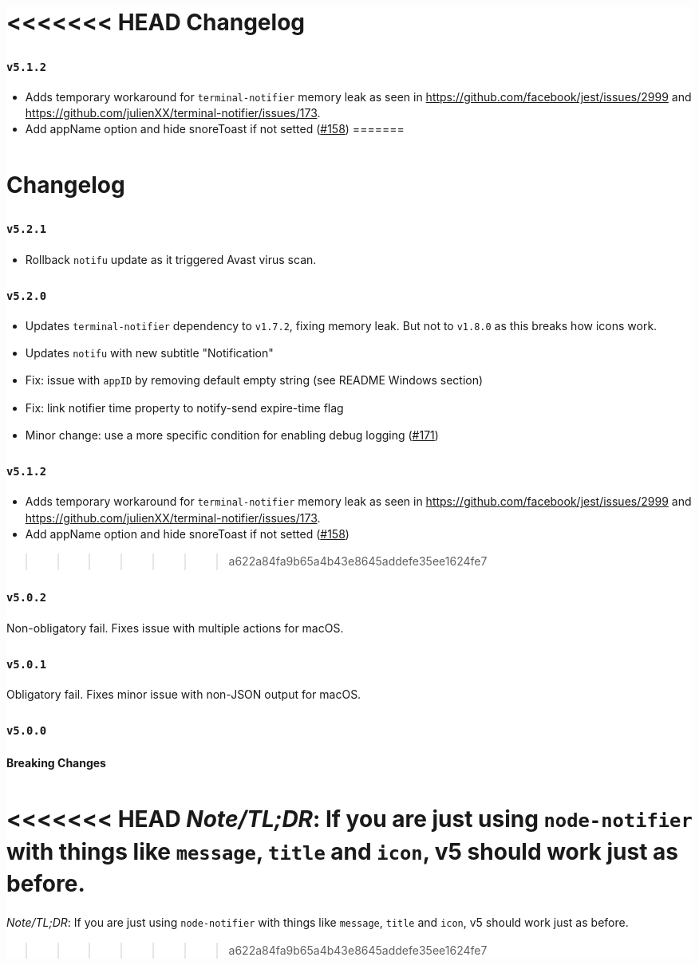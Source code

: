 <<<<<<< HEAD
Changelog
===

### `v5.1.2`

- Adds temporary workaround for `terminal-notifier` memory leak as seen in https://github.com/facebook/jest/issues/2999 and https://github.com/julienXX/terminal-notifier/issues/173.
- Add appName option and hide snoreToast if not setted ([#158](https://github.com/mikaelbr/node-notifier/pull/158))
=======
# Changelog

### `v5.2.1`

* Rollback `notifu` update as it triggered Avast virus scan.

### `v5.2.0`

* Updates `terminal-notifier` dependency to `v1.7.2`, fixing memory leak. But not to `v1.8.0` as this breaks how icons work.
* Updates `notifu` with new subtitle "Notification"
* Fix: issue with `appID` by removing default empty string (see README Windows section)
* Fix: link notifier time property to notify-send expire-time flag

* Minor change: use a more specific condition for enabling debug logging ([#171](https://github.com/mikaelbr/node-notifier/pull/171))

### `v5.1.2`

* Adds temporary workaround for `terminal-notifier` memory leak as seen in https://github.com/facebook/jest/issues/2999 and https://github.com/julienXX/terminal-notifier/issues/173.
* Add appName option and hide snoreToast if not setted ([#158](https://github.com/mikaelbr/node-notifier/pull/158))
>>>>>>> a622a84fa9b65a4b43e8645addefe35ee1624fe7

### `v5.0.2`

Non-obligatory fail. Fixes issue with multiple actions for macOS.

### `v5.0.1`

Obligatory fail. Fixes minor issue with non-JSON output for macOS.

### `v5.0.0`

#### Breaking Changes

<<<<<<< HEAD
*Note/TL;DR*: If you are just using `node-notifier` with things like `message`, `title` and `icon`, v5 should work just as before.
=======
_Note/TL;DR_: If you are just using `node-notifier` with things like `message`, `title` and `icon`, v5 should work just as before.
>>>>>>> a622a84fa9b65a4b43e8645addefe35ee1624fe7
